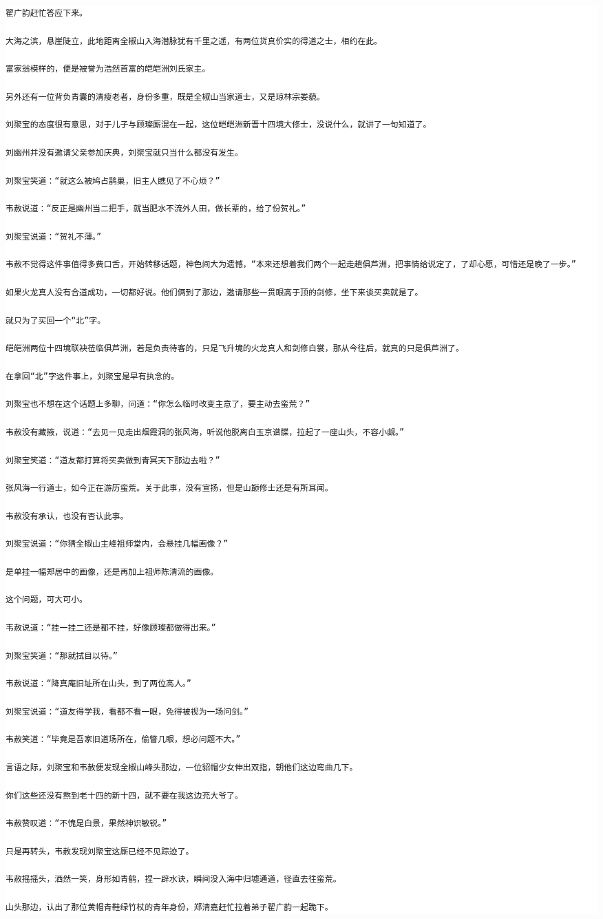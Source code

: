     翟广韵赶忙答应下来。

    大海之滨，悬崖陡立，此地距离全椒山入海潜脉犹有千里之遥，有两位货真价实的得道之士，相约在此。

    富家翁模样的，便是被誉为浩然首富的皑皑洲刘氏家主。

    另外还有一位背负青囊的清瘦老者，身份多重，既是全椒山当家道士，又是琼林宗娄藐。

    刘聚宝的态度很有意思，对于儿子与顾璨厮混在一起，这位皑皑洲新晋十四境大修士，没说什么，就讲了一句知道了。

    刘幽州并没有邀请父亲参加庆典，刘聚宝就只当什么都没有发生。

    刘聚宝笑道：“就这么被鸠占鹊巢，旧主人瞧见了不心烦？”

    韦赦说道：“反正是幽州当二把手，就当肥水不流外人田，做长辈的，给了份贺礼。”

    刘聚宝说道：“贺礼不薄。”

    韦赦不觉得这件事值得多费口舌，开始转移话题，神色间大为遗憾，“本来还想着我们两个一起走趟俱芦洲，把事情给说定了，了却心愿，可惜还是晚了一步。”

    如果火龙真人没有合道成功，一切都好说。他们俩到了那边，邀请那些一贯眼高于顶的剑修，坐下来谈买卖就是了。

    就只为了买回一个“北”字。

    皑皑洲两位十四境联袂莅临俱芦洲，若是负责待客的，只是飞升境的火龙真人和剑修白裳，那从今往后，就真的只是俱芦洲了。

    在拿回“北”字这件事上，刘聚宝是早有执念的。

    刘聚宝也不想在这个话题上多聊，问道：“你怎么临时改变主意了，要主动去蛮荒？”

    韦赦没有藏掖，说道：“去见一见走出烟霞洞的张风海，听说他脱离白玉京谱牒，拉起了一座山头，不容小觑。”

    刘聚宝笑道：“道友都打算将买卖做到青冥天下那边去啦？”

    张风海一行道士，如今正在游历蛮荒。关于此事，没有宣扬，但是山巅修士还是有所耳闻。

    韦赦没有承认，也没有否认此事。

    刘聚宝说道：“你猜全椒山主峰祖师堂内，会悬挂几幅画像？”

    是单挂一幅郑居中的画像，还是再加上祖师陈清流的画像。

    这个问题，可大可小。

    韦赦说道：“挂一挂二还是都不挂，好像顾璨都做得出来。”

    刘聚宝笑道：“那就拭目以待。”

    韦赦说道：“降真庵旧址所在山头，到了两位高人。”

    刘聚宝说道：“道友得学我，看都不看一眼，免得被视为一场问剑。”

    韦赦笑道：“毕竟是吾家旧道场所在，偷瞥几眼，想必问题不大。”

    言语之际，刘聚宝和韦赦便发现全椒山峰头那边，一位貂帽少女伸出双指，朝他们这边弯曲几下。

    你们这些还没有熬到老十四的新十四，就不要在我这边充大爷了。

    韦赦赞叹道：“不愧是白景，果然神识敏锐。”

    只是再转头，韦赦发现刘聚宝这厮已经不见踪迹了。

    韦赦摇摇头，洒然一笑，身形如青鹤，捏一辟水诀，瞬间没入海中归墟通道，径直去往蛮荒。

    山头那边，认出了那位黄帽青鞋绿竹杖的青年身份，郑清嘉赶忙拉着弟子翟广韵一起跪下。
